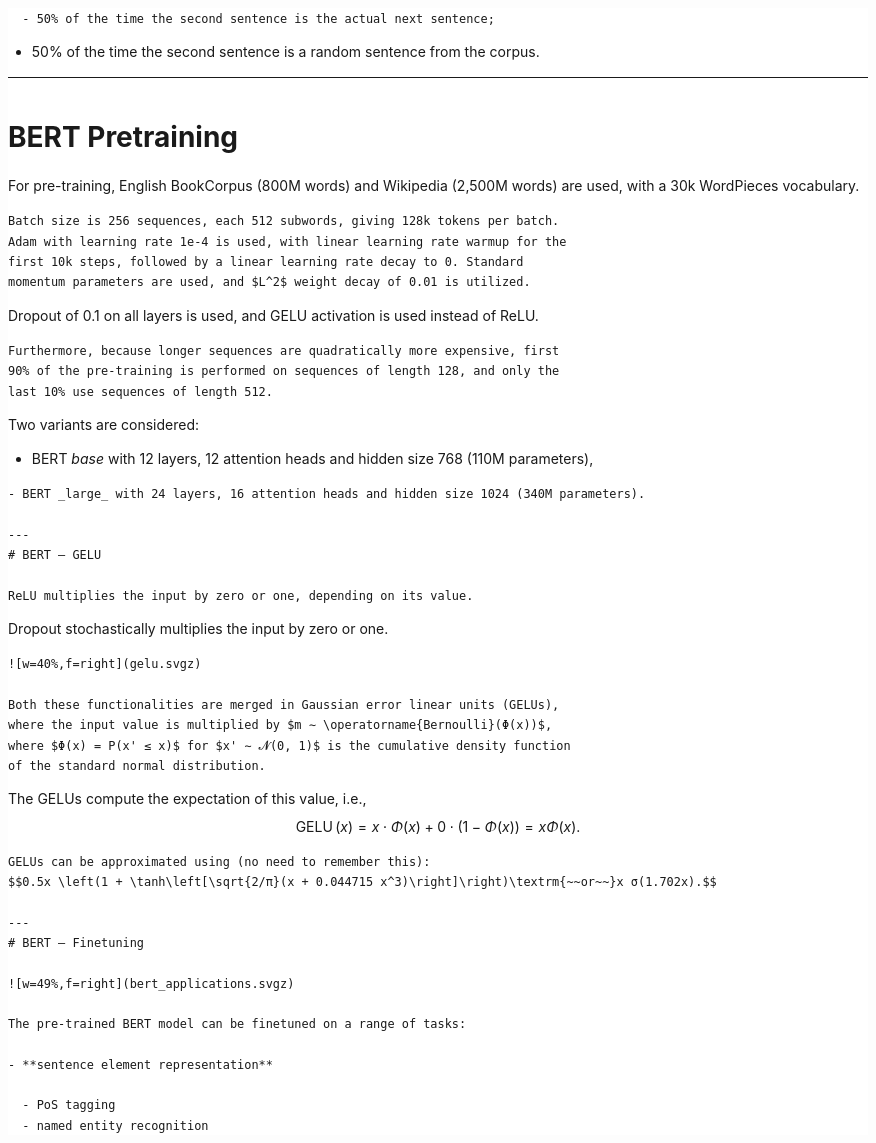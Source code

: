~~~
  - 50% of the time the second sentence is the actual next sentence;
~~~
  - 50% of the time the second sentence is a random sentence from the corpus.

---
# BERT Pretraining

For pre-training, English BookCorpus (800M words) and Wikipedia (2,500M words)
are used, with a 30k WordPieces vocabulary.

~~~
Batch size is 256 sequences, each 512 subwords, giving 128k tokens per batch.
Adam with learning rate 1e-4 is used, with linear learning rate warmup for the
first 10k steps, followed by a linear learning rate decay to 0. Standard
momentum parameters are used, and $L^2$ weight decay of 0.01 is utilized.

~~~
Dropout of 0.1 on all layers is used, and GELU activation is used instead of
ReLU.

~~~
Furthermore, because longer sequences are quadratically more expensive, first
90% of the pre-training is performed on sequences of length 128, and only the
last 10% use sequences of length 512.

~~~
Two variants are considered:
- BERT _base_ with 12 layers, 12 attention heads and hidden size 768 (110M parameters),
~~~
- BERT _large_ with 24 layers, 16 attention heads and hidden size 1024 (340M parameters).

---
# BERT – GELU

ReLU multiplies the input by zero or one, depending on its value.

~~~
Dropout stochastically multiplies the input by zero or one.

~~~
![w=40%,f=right](gelu.svgz)

Both these functionalities are merged in Gaussian error linear units (GELUs),
where the input value is multiplied by $m ∼ \operatorname{Bernoulli}(Φ(x))$,
where $Φ(x) = P(x' ≤ x)$ for $x' ∼ 𝓝(0, 1)$ is the cumulative density function
of the standard normal distribution.

~~~
The GELUs compute the expectation of this value, i.e.,
$$\operatorname{GELU}(x) = x ⋅ Φ(x) + 0 ⋅ \big(1 - Φ(x)\big) = x Φ(x).$$

~~~
GELUs can be approximated using (no need to remember this):
$$0.5x \left(1 + \tanh\left[\sqrt{2/π}(x + 0.044715 x^3)\right]\right)\textrm{~~or~~}x σ(1.702x).$$

---
# BERT – Finetuning

![w=49%,f=right](bert_applications.svgz)

The pre-trained BERT model can be finetuned on a range of tasks:

- **sentence element representation**

  - PoS tagging
  - named entity recognition
~~~